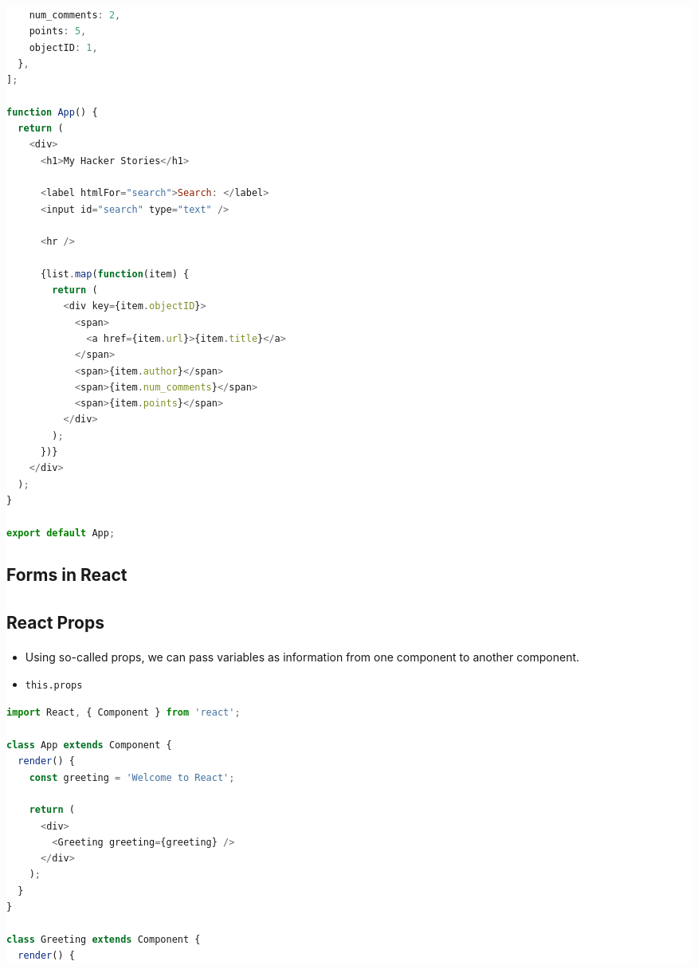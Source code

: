 ```javascript
    num_comments: 2,
    points: 5,
    objectID: 1,
  },
];

function App() {
  return (
    <div>
      <h1>My Hacker Stories</h1>

      <label htmlFor="search">Search: </label>
      <input id="search" type="text" />

      <hr />

      {list.map(function(item) {
        return (
          <div key={item.objectID}>
            <span>
              <a href={item.url}>{item.title}</a>
            </span>
            <span>{item.author}</span>
            <span>{item.num_comments}</span>
            <span>{item.points}</span>
          </div>
        );
      })}
    </div>
  );
}

export default App;

```

## Forms in React



## React Props

* Using so-called props, we can pass variables as information from one component to another component.

* `this.props`

```javascript
import React, { Component } from 'react';
 
class App extends Component {
  render() {
    const greeting = 'Welcome to React';
 
    return (
      <div>
        <Greeting greeting={greeting} />
      </div>
    );
  }
}
 
class Greeting extends Component {
  render() {
```